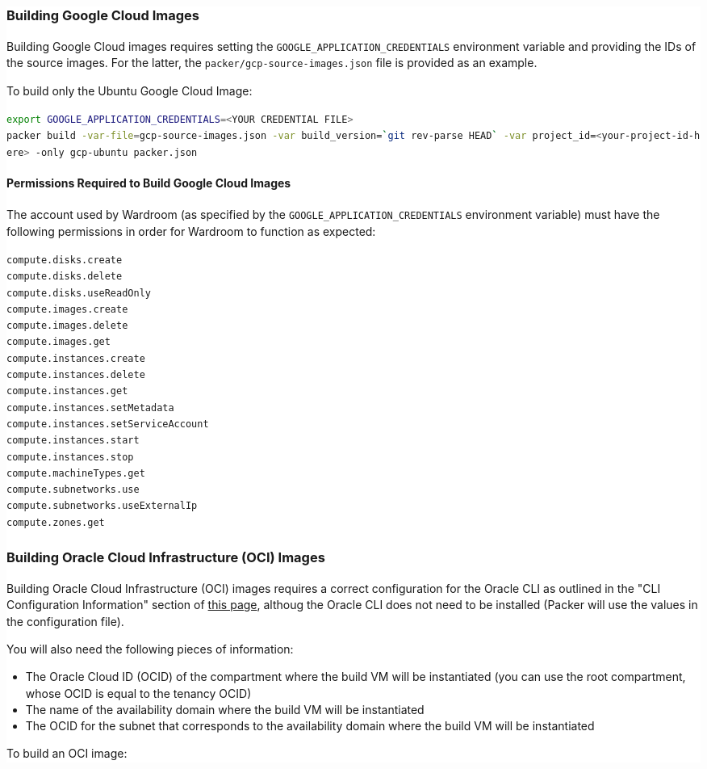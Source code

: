 ### Building Google Cloud Images

Building Google Cloud images requires setting the `GOOGLE_APPLICATION_CREDENTIALS` environment variable and providing the IDs of the source images. For the latter, the `packer/gcp-source-images.json` file is provided as an example.

To build only the Ubuntu Google Cloud Image:

```sh
export GOOGLE_APPLICATION_CREDENTIALS=<YOUR CREDENTIAL FILE>
packer build -var-file=gcp-source-images.json -var build_version=`git rev-parse HEAD` -var project_id=<your-project-id-here> -only gcp-ubuntu packer.json
```

#### Permissions Required to Build Google Cloud Images

The account used by Wardroom (as specified by the `GOOGLE_APPLICATION_CREDENTIALS` environment variable) must have the following permissions in order for Wardroom to function as expected:

```
compute.disks.create
compute.disks.delete
compute.disks.useReadOnly
compute.images.create
compute.images.delete
compute.images.get
compute.instances.create
compute.instances.delete
compute.instances.get
compute.instances.setMetadata
compute.instances.setServiceAccount
compute.instances.start
compute.instances.stop
compute.machineTypes.get
compute.subnetworks.use
compute.subnetworks.useExternalIp
compute.zones.get
```

### Building Oracle Cloud Infrastructure (OCI) Images

Building Oracle Cloud Infrastructure (OCI) images requires a correct configuration for the Oracle CLI as outlined in the "CLI Configuration Information" section of [this page](https://docs.cloud.oracle.com/iaas/Content/API/Concepts/sdkconfig.htm), althoug the Oracle CLI does not need to be installed (Packer will use the values in the configuration file).

You will also need the following pieces of information:

* The Oracle Cloud ID (OCID) of the compartment where the build VM will be instantiated (you can use the root compartment, whose OCID is equal to the tenancy OCID)
* The name of the availability domain where the build VM will be instantiated
* The OCID for the subnet that corresponds to the availability domain where the build VM will be instantiated

To build an OCI image:
